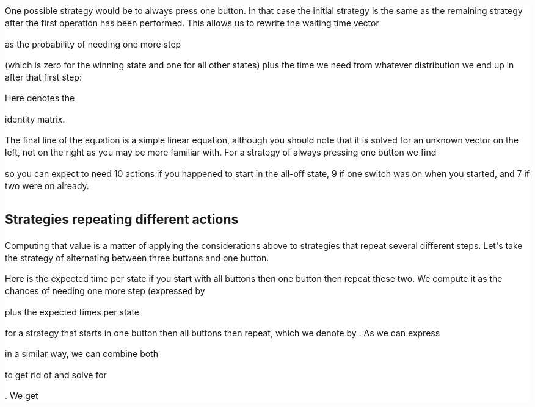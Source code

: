 One possible strategy would be to always press one button. In that case the
initial strategy is the same as the remaining strategy after the first operation
has been performed. This allows us to rewrite the waiting time vector
<script type="text/x-tex">t</script> as the probability of needing one more step
(which is zero for the winning state and one for all other states) plus
the time we need from whatever distribution we end up in after that first step:

<script type="text/x-tex;mode=display">
  \begin{aligned}
    t\cdot p &= t\cdot A_{001}\cdot p + (1,1,1,0)\cdot p \\
    t &= t\cdot A_{001} + s \qquad\text{with } s:=(1,1,1,0) \\
    t\cdot I_4 - t\cdot A_{001} &= s \\
    t\cdot (I_4 - A_{001}) &= s
  \end{aligned}
</script>

Here <script type="text/x-tex">I_4</script> denotes the
<script type="text/x-tex">4\times 4</script> identity matrix.
The final line of the equation is a simple linear equation,
although you should note that it is solved for an unknown vector on the left,
not on the right as you may be more familiar with.
For a strategy of always pressing one button we find
<script type="text/x-tex">t = \left(10, 9, 7\right)</script>
so you can expect to need 10 actions if you happened to start in
the all-off state, 9 if one switch was on when you started,
and 7 if two were on already.

## Strategies repeating different actions

Computing that value is a matter of applying the considerations above to
strategies that repeat several different steps.
Let's take the strategy of alternating between three buttons and one button.

<script type="text/x-tex;mode=display">
  \begin{aligned}
    t &= u\cdot A_{111} + s \\
    u &= t\cdot A_{001} + s \\
    t &= \left(t\cdot A_{001} + s\right)\cdot A_{111} + s \\
    t\cdot\left(I_4-A_{001}\cdot A_{111}\right) &=
    s\cdot\left(A_{111} + I_4\right) \\
    
  \end{aligned}
</script>

Here <script type="text/x-tex">t</script> is the expected time per state
if you start with all buttons then one button then repeat these two.
We compute it as the chances of needing one more step (expressed by
<script type="text/x-tex">s</script> plus the expected times per state
for a strategy that starts in one button then all buttons then repeat,
which we denote by <script type="text/x-tex">u</script>. As we can express
<script type="text/x-tex">u</script> in a similar way, we can combine both
to get rid of <script type="text/x-tex">u</script> and solve for
<script type="text/x-tex">t</script>. We get
